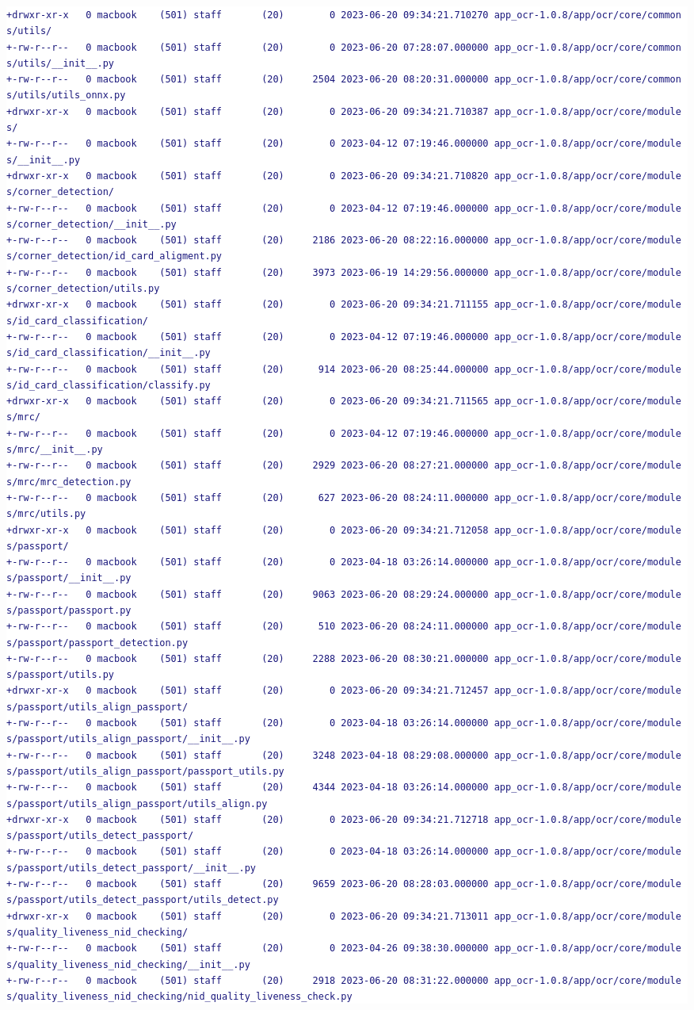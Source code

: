 ```diff
+drwxr-xr-x   0 macbook    (501) staff       (20)        0 2023-06-20 09:34:21.710270 app_ocr-1.0.8/app/ocr/core/commons/utils/
+-rw-r--r--   0 macbook    (501) staff       (20)        0 2023-06-20 07:28:07.000000 app_ocr-1.0.8/app/ocr/core/commons/utils/__init__.py
+-rw-r--r--   0 macbook    (501) staff       (20)     2504 2023-06-20 08:20:31.000000 app_ocr-1.0.8/app/ocr/core/commons/utils/utils_onnx.py
+drwxr-xr-x   0 macbook    (501) staff       (20)        0 2023-06-20 09:34:21.710387 app_ocr-1.0.8/app/ocr/core/modules/
+-rw-r--r--   0 macbook    (501) staff       (20)        0 2023-04-12 07:19:46.000000 app_ocr-1.0.8/app/ocr/core/modules/__init__.py
+drwxr-xr-x   0 macbook    (501) staff       (20)        0 2023-06-20 09:34:21.710820 app_ocr-1.0.8/app/ocr/core/modules/corner_detection/
+-rw-r--r--   0 macbook    (501) staff       (20)        0 2023-04-12 07:19:46.000000 app_ocr-1.0.8/app/ocr/core/modules/corner_detection/__init__.py
+-rw-r--r--   0 macbook    (501) staff       (20)     2186 2023-06-20 08:22:16.000000 app_ocr-1.0.8/app/ocr/core/modules/corner_detection/id_card_aligment.py
+-rw-r--r--   0 macbook    (501) staff       (20)     3973 2023-06-19 14:29:56.000000 app_ocr-1.0.8/app/ocr/core/modules/corner_detection/utils.py
+drwxr-xr-x   0 macbook    (501) staff       (20)        0 2023-06-20 09:34:21.711155 app_ocr-1.0.8/app/ocr/core/modules/id_card_classification/
+-rw-r--r--   0 macbook    (501) staff       (20)        0 2023-04-12 07:19:46.000000 app_ocr-1.0.8/app/ocr/core/modules/id_card_classification/__init__.py
+-rw-r--r--   0 macbook    (501) staff       (20)      914 2023-06-20 08:25:44.000000 app_ocr-1.0.8/app/ocr/core/modules/id_card_classification/classify.py
+drwxr-xr-x   0 macbook    (501) staff       (20)        0 2023-06-20 09:34:21.711565 app_ocr-1.0.8/app/ocr/core/modules/mrc/
+-rw-r--r--   0 macbook    (501) staff       (20)        0 2023-04-12 07:19:46.000000 app_ocr-1.0.8/app/ocr/core/modules/mrc/__init__.py
+-rw-r--r--   0 macbook    (501) staff       (20)     2929 2023-06-20 08:27:21.000000 app_ocr-1.0.8/app/ocr/core/modules/mrc/mrc_detection.py
+-rw-r--r--   0 macbook    (501) staff       (20)      627 2023-06-20 08:24:11.000000 app_ocr-1.0.8/app/ocr/core/modules/mrc/utils.py
+drwxr-xr-x   0 macbook    (501) staff       (20)        0 2023-06-20 09:34:21.712058 app_ocr-1.0.8/app/ocr/core/modules/passport/
+-rw-r--r--   0 macbook    (501) staff       (20)        0 2023-04-18 03:26:14.000000 app_ocr-1.0.8/app/ocr/core/modules/passport/__init__.py
+-rw-r--r--   0 macbook    (501) staff       (20)     9063 2023-06-20 08:29:24.000000 app_ocr-1.0.8/app/ocr/core/modules/passport/passport.py
+-rw-r--r--   0 macbook    (501) staff       (20)      510 2023-06-20 08:24:11.000000 app_ocr-1.0.8/app/ocr/core/modules/passport/passport_detection.py
+-rw-r--r--   0 macbook    (501) staff       (20)     2288 2023-06-20 08:30:21.000000 app_ocr-1.0.8/app/ocr/core/modules/passport/utils.py
+drwxr-xr-x   0 macbook    (501) staff       (20)        0 2023-06-20 09:34:21.712457 app_ocr-1.0.8/app/ocr/core/modules/passport/utils_align_passport/
+-rw-r--r--   0 macbook    (501) staff       (20)        0 2023-04-18 03:26:14.000000 app_ocr-1.0.8/app/ocr/core/modules/passport/utils_align_passport/__init__.py
+-rw-r--r--   0 macbook    (501) staff       (20)     3248 2023-04-18 08:29:08.000000 app_ocr-1.0.8/app/ocr/core/modules/passport/utils_align_passport/passport_utils.py
+-rw-r--r--   0 macbook    (501) staff       (20)     4344 2023-04-18 03:26:14.000000 app_ocr-1.0.8/app/ocr/core/modules/passport/utils_align_passport/utils_align.py
+drwxr-xr-x   0 macbook    (501) staff       (20)        0 2023-06-20 09:34:21.712718 app_ocr-1.0.8/app/ocr/core/modules/passport/utils_detect_passport/
+-rw-r--r--   0 macbook    (501) staff       (20)        0 2023-04-18 03:26:14.000000 app_ocr-1.0.8/app/ocr/core/modules/passport/utils_detect_passport/__init__.py
+-rw-r--r--   0 macbook    (501) staff       (20)     9659 2023-06-20 08:28:03.000000 app_ocr-1.0.8/app/ocr/core/modules/passport/utils_detect_passport/utils_detect.py
+drwxr-xr-x   0 macbook    (501) staff       (20)        0 2023-06-20 09:34:21.713011 app_ocr-1.0.8/app/ocr/core/modules/quality_liveness_nid_checking/
+-rw-r--r--   0 macbook    (501) staff       (20)        0 2023-04-26 09:38:30.000000 app_ocr-1.0.8/app/ocr/core/modules/quality_liveness_nid_checking/__init__.py
+-rw-r--r--   0 macbook    (501) staff       (20)     2918 2023-06-20 08:31:22.000000 app_ocr-1.0.8/app/ocr/core/modules/quality_liveness_nid_checking/nid_quality_liveness_check.py
```